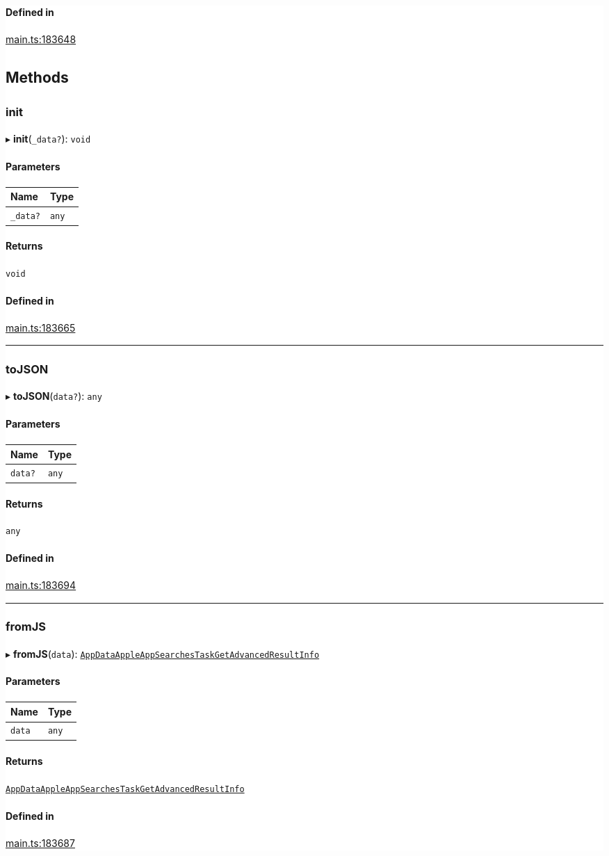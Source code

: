 #### Defined in

[main.ts:183648](https://github.com/dataforseo/TypeScriptClient/blob/7ca1aa4/main.ts#L183648)

## Methods

### init

▸ **init**(`_data?`): `void`

#### Parameters

| Name | Type |
| :------ | :------ |
| `_data?` | `any` |

#### Returns

`void`

#### Defined in

[main.ts:183665](https://github.com/dataforseo/TypeScriptClient/blob/7ca1aa4/main.ts#L183665)

___

### toJSON

▸ **toJSON**(`data?`): `any`

#### Parameters

| Name | Type |
| :------ | :------ |
| `data?` | `any` |

#### Returns

`any`

#### Defined in

[main.ts:183694](https://github.com/dataforseo/TypeScriptClient/blob/7ca1aa4/main.ts#L183694)

___

### fromJS

▸ **fromJS**(`data`): [`AppDataAppleAppSearchesTaskGetAdvancedResultInfo`](AppDataAppleAppSearchesTaskGetAdvancedResultInfo.md)

#### Parameters

| Name | Type |
| :------ | :------ |
| `data` | `any` |

#### Returns

[`AppDataAppleAppSearchesTaskGetAdvancedResultInfo`](AppDataAppleAppSearchesTaskGetAdvancedResultInfo.md)

#### Defined in

[main.ts:183687](https://github.com/dataforseo/TypeScriptClient/blob/7ca1aa4/main.ts#L183687)
